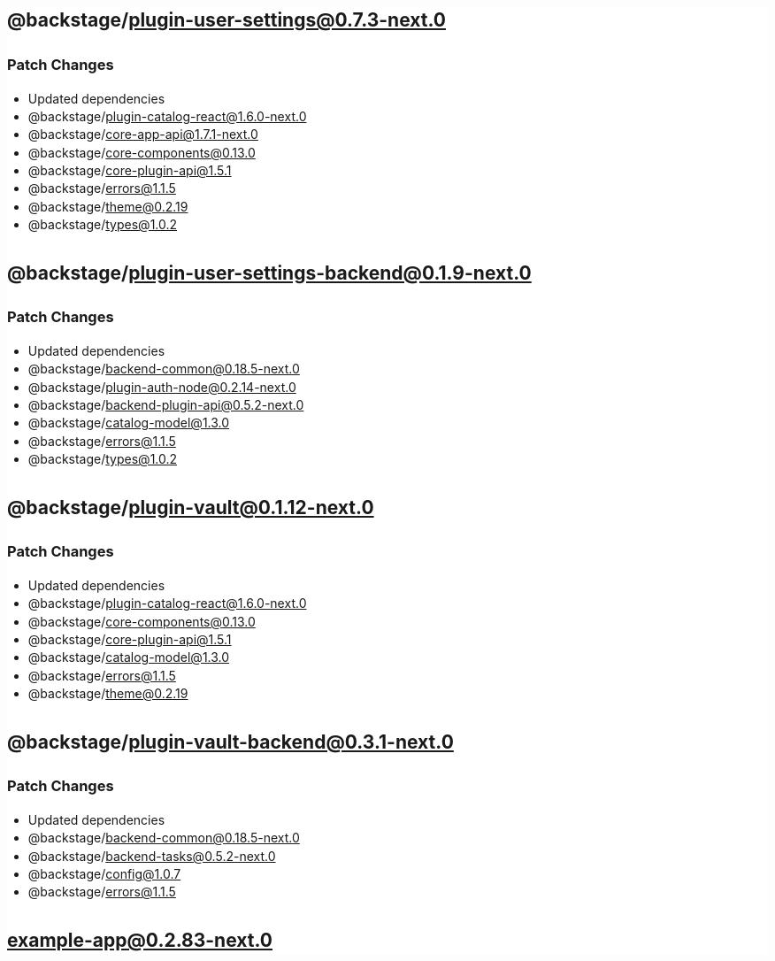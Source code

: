 ## @backstage/plugin-user-settings@0.7.3-next.0

### Patch Changes

- Updated dependencies
 - @backstage/plugin-catalog-react@1.6.0-next.0
 - @backstage/core-app-api@1.7.1-next.0
 - @backstage/core-components@0.13.0
 - @backstage/core-plugin-api@1.5.1
 - @backstage/errors@1.1.5
 - @backstage/theme@0.2.19
 - @backstage/types@1.0.2

## @backstage/plugin-user-settings-backend@0.1.9-next.0

### Patch Changes

- Updated dependencies
 - @backstage/backend-common@0.18.5-next.0
 - @backstage/plugin-auth-node@0.2.14-next.0
 - @backstage/backend-plugin-api@0.5.2-next.0
 - @backstage/catalog-model@1.3.0
 - @backstage/errors@1.1.5
 - @backstage/types@1.0.2

## @backstage/plugin-vault@0.1.12-next.0

### Patch Changes

- Updated dependencies
 - @backstage/plugin-catalog-react@1.6.0-next.0
 - @backstage/core-components@0.13.0
 - @backstage/core-plugin-api@1.5.1
 - @backstage/catalog-model@1.3.0
 - @backstage/errors@1.1.5
 - @backstage/theme@0.2.19

## @backstage/plugin-vault-backend@0.3.1-next.0

### Patch Changes

- Updated dependencies
 - @backstage/backend-common@0.18.5-next.0
 - @backstage/backend-tasks@0.5.2-next.0
 - @backstage/config@1.0.7
 - @backstage/errors@1.1.5

## example-app@0.2.83-next.0

